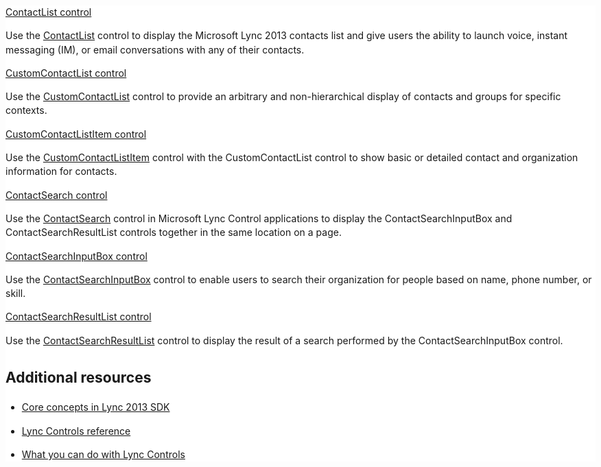 </tr>
<tr class="odd">
<td><p><a href="contactlist-control.md">ContactList control</a></p></td>
<td><p>Use the <a href="contactlist-class-microsoft-lync-controls_1.md">ContactList</a> control to display the Microsoft Lync 2013 contacts list and give users the ability to launch voice, instant messaging (IM), or email conversations with any of their contacts.</p></td>
</tr>
<tr class="even">
<td><p><a href="customcontactlist-control.md">CustomContactList control</a></p></td>
<td><p>Use the <a href="customcontactlist-class-microsoft-lync-controls_1.md">CustomContactList</a> control to provide an arbitrary and non-hierarchical display of contacts and groups for specific contexts.</p></td>
</tr>
<tr class="odd">
<td><p><a href="customcontactlistitem-control.md">CustomContactListItem control</a></p></td>
<td><p>Use the <a href="customcontactlistitem-class-microsoft-lync-controls_1.md">CustomContactListItem</a> control with the CustomContactList control to show basic or detailed contact and organization information for contacts.</p></td>
</tr>
<tr class="even">
<td><p><a href="contactsearch-control.md">ContactSearch control</a></p></td>
<td><p>Use the <a href="contactsearch-class-microsoft-lync-controls_1.md">ContactSearch</a> control in Microsoft Lync Control applications to display the ContactSearchInputBox and ContactSearchResultList controls together in the same location on a page.</p></td>
</tr>
<tr class="odd">
<td><p><a href="contactsearchinputbox-control.md">ContactSearchInputBox control</a></p></td>
<td><p>Use the <a href="contactsearchinputbox-class-microsoft-lync-controls_1.md">ContactSearchInputBox</a> control to enable users to search their organization for people based on name, phone number, or skill.</p></td>
</tr>
<tr class="even">
<td><p><a href="contactsearchresultlist-control.md">ContactSearchResultList control</a></p></td>
<td><p>Use the <a href="contactsearchresultlist-class-microsoft-lync-controls_1.md">ContactSearchResultList</a> control to display the result of a search performed by the ContactSearchInputBox control.</p></td>
</tr>
</tbody>
</table>


## Additional resources

  - [Core concepts in Lync 2013 SDK](core-concepts-in-lync-2013-sdk.md)

  - [Lync Controls reference](lync-controls-reference.md)

  - [What you can do with Lync Controls](what-you-can-do-with-lync-controls.md)

